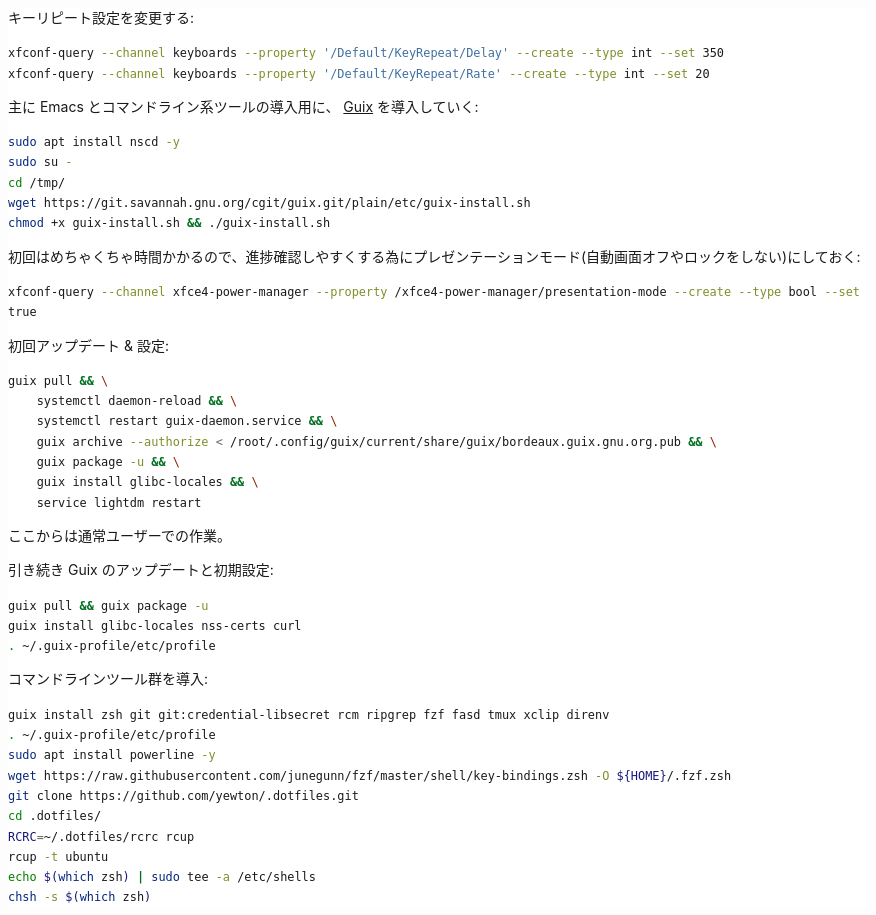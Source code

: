 キーリピート設定を変更する:

```sh
xfconf-query --channel keyboards --property '/Default/KeyRepeat/Delay' --create --type int --set 350
xfconf-query --channel keyboards --property '/Default/KeyRepeat/Rate' --create --type int --set 20
```

主に Emacs とコマンドライン系ツールの導入用に、 [Guix](https://guix.gnu.org/) を導入していく:

```sh
sudo apt install nscd -y
sudo su -
cd /tmp/
wget https://git.savannah.gnu.org/cgit/guix.git/plain/etc/guix-install.sh
chmod +x guix-install.sh && ./guix-install.sh
```

初回はめちゃくちゃ時間かかるので、進捗確認しやすくする為にプレゼンテーションモード(自動画面オフやロックをしない)にしておく:

```sh
xfconf-query --channel xfce4-power-manager --property /xfce4-power-manager/presentation-mode --create --type bool --set true
```

初回アップデート & 設定:

```sh
guix pull && \
    systemctl daemon-reload && \
    systemctl restart guix-daemon.service && \
    guix archive --authorize < /root/.config/guix/current/share/guix/bordeaux.guix.gnu.org.pub && \
    guix package -u && \
    guix install glibc-locales && \
    service lightdm restart
```

ここからは通常ユーザーでの作業。

引き続き Guix のアップデートと初期設定:

```sh
guix pull && guix package -u
guix install glibc-locales nss-certs curl
. ~/.guix-profile/etc/profile
```

コマンドラインツール群を導入:

```sh
guix install zsh git git:credential-libsecret rcm ripgrep fzf fasd tmux xclip direnv
. ~/.guix-profile/etc/profile
sudo apt install powerline -y
wget https://raw.githubusercontent.com/junegunn/fzf/master/shell/key-bindings.zsh -O ${HOME}/.fzf.zsh
git clone https://github.com/yewton/.dotfiles.git
cd .dotfiles/
RCRC=~/.dotfiles/rcrc rcup
rcup -t ubuntu
echo $(which zsh) | sudo tee -a /etc/shells
chsh -s $(which zsh)
```
